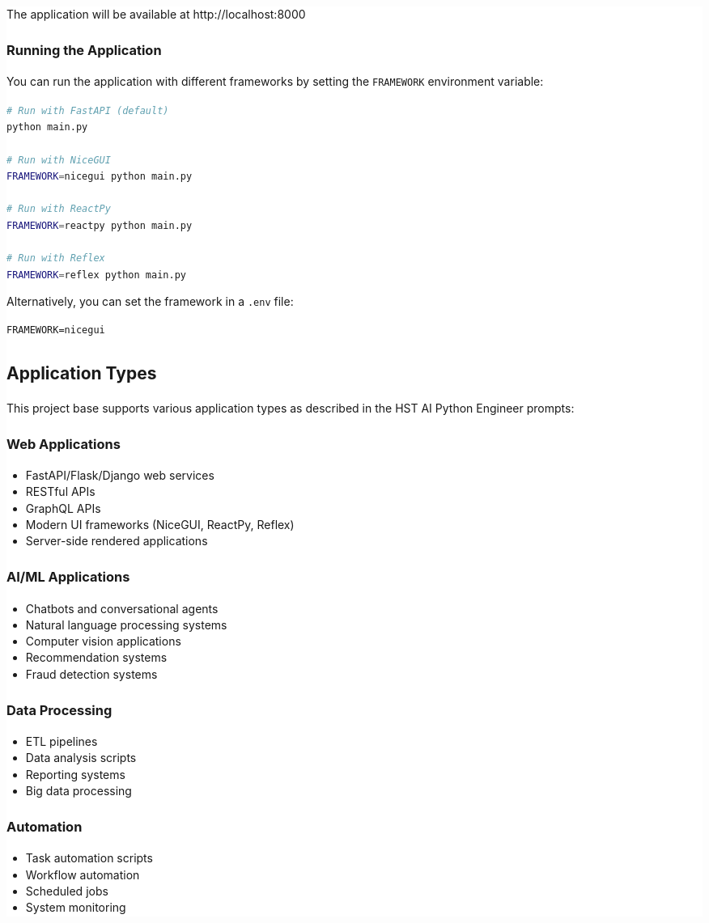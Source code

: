 The application will be available at http://localhost:8000

### Running the Application

You can run the application with different frameworks by setting the `FRAMEWORK` environment variable:

```bash
# Run with FastAPI (default)
python main.py

# Run with NiceGUI
FRAMEWORK=nicegui python main.py

# Run with ReactPy
FRAMEWORK=reactpy python main.py

# Run with Reflex
FRAMEWORK=reflex python main.py
```

Alternatively, you can set the framework in a `.env` file:

```
FRAMEWORK=nicegui
```

## Application Types

This project base supports various application types as described in the HST AI Python Engineer prompts:

### Web Applications
- FastAPI/Flask/Django web services
- RESTful APIs
- GraphQL APIs
- Modern UI frameworks (NiceGUI, ReactPy, Reflex)
- Server-side rendered applications

### AI/ML Applications
- Chatbots and conversational agents
- Natural language processing systems
- Computer vision applications
- Recommendation systems
- Fraud detection systems

### Data Processing
- ETL pipelines
- Data analysis scripts
- Reporting systems
- Big data processing

### Automation
- Task automation scripts
- Workflow automation
- Scheduled jobs
- System monitoring
